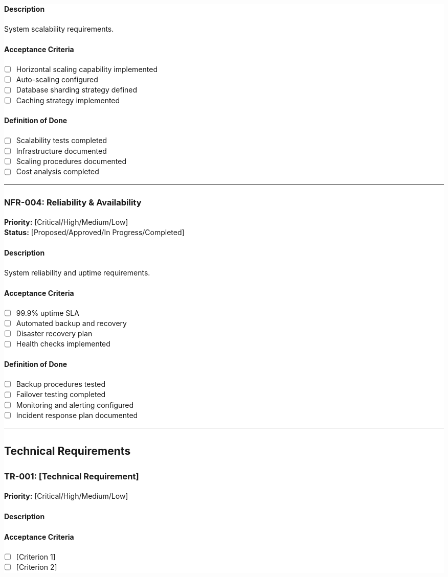 #### Description
System scalability requirements.

#### Acceptance Criteria
- [ ] Horizontal scaling capability implemented
- [ ] Auto-scaling configured
- [ ] Database sharding strategy defined
- [ ] Caching strategy implemented

#### Definition of Done
- [ ] Scalability tests completed
- [ ] Infrastructure documented
- [ ] Scaling procedures documented
- [ ] Cost analysis completed

---

### NFR-004: Reliability & Availability

**Priority:** [Critical/High/Medium/Low]  
**Status:** [Proposed/Approved/In Progress/Completed]

#### Description
System reliability and uptime requirements.

#### Acceptance Criteria
- [ ] 99.9% uptime SLA
- [ ] Automated backup and recovery
- [ ] Disaster recovery plan
- [ ] Health checks implemented

#### Definition of Done
- [ ] Backup procedures tested
- [ ] Failover testing completed
- [ ] Monitoring and alerting configured
- [ ] Incident response plan documented

---

## Technical Requirements

### TR-001: [Technical Requirement]

**Priority:** [Critical/High/Medium/Low]

#### Description


#### Acceptance Criteria
- [ ] [Criterion 1]
- [ ] [Criterion 2]
